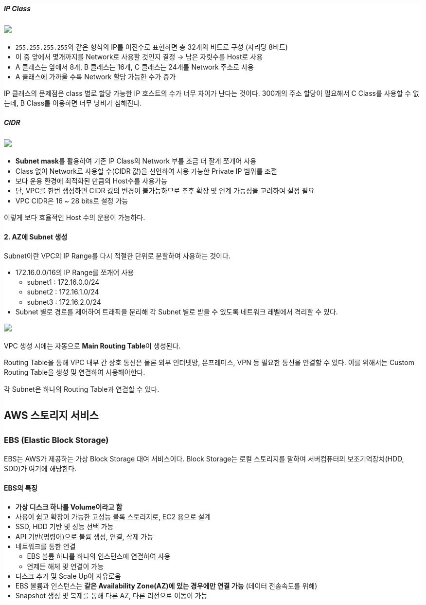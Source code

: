 
##### IP Class
![](/assets/img/posts/2023-05-02-aivle-til-230502-가상화클라우드-1/img1.png)
- `255.255.255.255`와 같은 형식의 IP를 이진수로 표현하면 총 32개의 비트로 구성 (자리당 8비트)
- 이 중 앞에서 몇개까지를 Network로 사용할 것인지 결정 → 남은 자릿수를 Host로 사용
- A 클래스는 앞에서 8개, B 클래스는 16개, C 클래스는 24개를 Network 주소로 사용
- A 클래스에 가까울 수록 Network 할당 가능한 수가 증가

IP 클래스의 문제점은 class 별로 할당 가능한 IP 호스트의 수가 너무 차이가 난다는 것이다. 300개의 주소 할당이 필요해서 C Class를 사용할 수 없는데, B Class를 이용하면 너무 낭비가 심해진다.

##### CIDR
![](/assets/img/posts/2023-05-02-aivle-til-230502-가상화클라우드-1/img2.png)

- **Subnet mask**를 활용하여 기존 IP Class의 Network 부를 조금 더 잘게 쪼개어 사용
- Class 없이 Network로 사용할 수(CIDR 값)을 선언하여 사용 가능한 Private IP 범위를 조절
- 보다 운용 환경에 최적화된 만큼의 Host수를 사용가능
- 단, VPC를 한번 생성하면 CIDR 값의 변경이 불가능하므로 추후 확장 및 연계 가능성을 고려하여 설정 필요
- VPC CIDR은 16 ~ 28 bits로 설정 가능

이렇게 보다 효율적인 Host 수의 운용이 가능하다.

#### 2. AZ에 Subnet 생성

Subnet이란 VPC의 IP Range를 다시 적절한 단위로 분할하여 사용하는 것이다.

- 172.16.0.0/16의 IP Range를 쪼개어 사용
    - subnet1 : 172.16.0.0/24
    - subnet2 : 172.16.1.0/24
    - subnet3 : 172.16.2.0/24
- Subnet 별로 경로를 제어하여 트래픽을 분리해 각 Subnet 별로 받을 수 있도록 네트워크 레벨에서 격리할 수 있다.

![](/assets/img/posts/2023-05-02-aivle-til-230502-가상화클라우드-1/img3.png)

VPC 생성 시에는 자동으로 **Main Routing Table**이 생성된다.

Routing Table을 통해 VPC 내부 간 상호 통신은 물론 외부 인터넷망, 온프레미스, VPN 등 필요한 통신을 연결할 수 있다.
이를 위해서는 Custom Routing Table을 생성 및 연결하여 사용해야한다.

각 Subnet은 하나의 Routing Table과 연결할 수 있다.

## AWS 스토리지 서비스

### EBS (Elastic Block Storage)

EBS는 AWS가 제공하는 가상 Block Storage 대여 서비스이다.
Block Storage는 로컬 스토리지를 말하며 서버컴퓨터의 보조기억장치(HDD, SDD)가 여기에 해당한다.

#### EBS의 특징
- **가상 디스크 하나를 Volume이라고 함**
- 사용이 쉽고 확장이 가능한 고성능 블록 스토리지로, EC2 용으로 설계
- SSD, HDD 기반 및 성능 선택 가능
- API 기반(명령어)으로 불륨 생성, 연결, 삭제 가능
- 네트워크를 통한 연결
    - EBS 볼륨 하나를 하나의 인스턴스에 연결하여 사용
    - 언제든 해체 및 연결이 가능
- 디스크 추가 및 Scale Up이 자유로움
- EBS 볼륨과 인스턴스는 **같은 Availability Zone(AZ)에 있는 경우에만 연결 가능** (데이터 전송속도를 위해)
- Snapshot 생성 및 복제를 통해 다른 AZ, 다른 리전으로 이동이 가능
